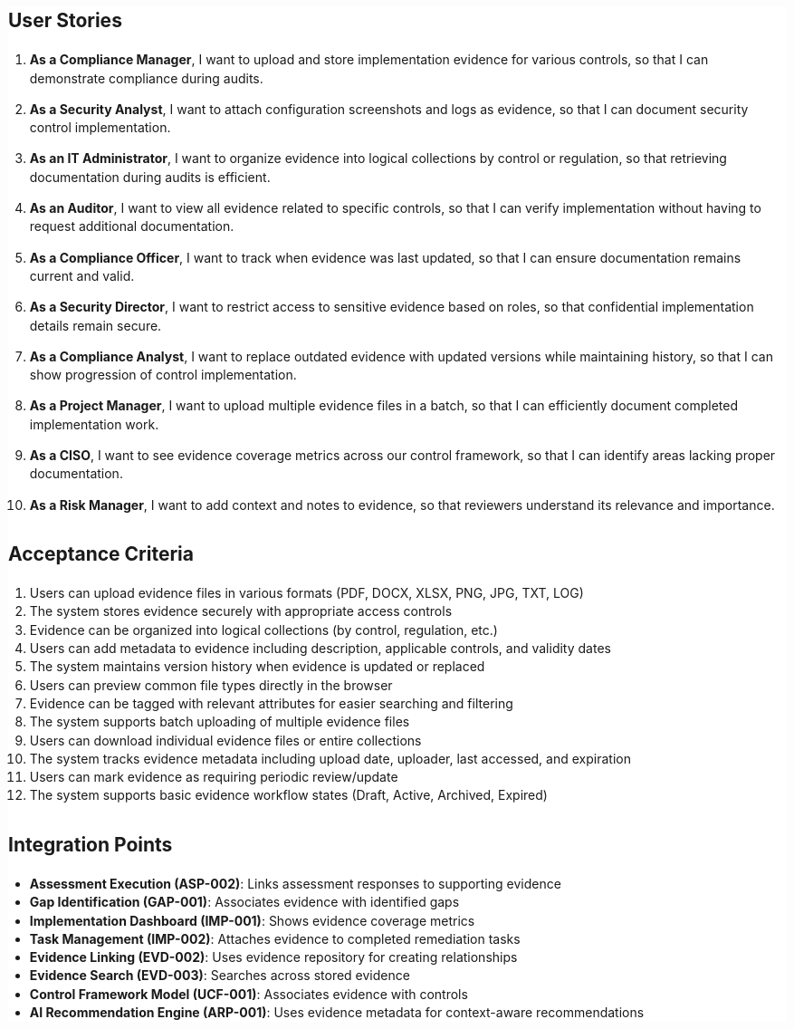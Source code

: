 ## User Stories

1. **As a Compliance Manager**, I want to upload and store implementation evidence for various controls, so that I can demonstrate compliance during audits.

2. **As a Security Analyst**, I want to attach configuration screenshots and logs as evidence, so that I can document security control implementation.

3. **As an IT Administrator**, I want to organize evidence into logical collections by control or regulation, so that retrieving documentation during audits is efficient.

4. **As an Auditor**, I want to view all evidence related to specific controls, so that I can verify implementation without having to request additional documentation.

5. **As a Compliance Officer**, I want to track when evidence was last updated, so that I can ensure documentation remains current and valid.

6. **As a Security Director**, I want to restrict access to sensitive evidence based on roles, so that confidential implementation details remain secure.

7. **As a Compliance Analyst**, I want to replace outdated evidence with updated versions while maintaining history, so that I can show progression of control implementation.

8. **As a Project Manager**, I want to upload multiple evidence files in a batch, so that I can efficiently document completed implementation work.

9. **As a CISO**, I want to see evidence coverage metrics across our control framework, so that I can identify areas lacking proper documentation.

10. **As a Risk Manager**, I want to add context and notes to evidence, so that reviewers understand its relevance and importance.

## Acceptance Criteria

1. Users can upload evidence files in various formats (PDF, DOCX, XLSX, PNG, JPG, TXT, LOG)
2. The system stores evidence securely with appropriate access controls
3. Evidence can be organized into logical collections (by control, regulation, etc.)
4. Users can add metadata to evidence including description, applicable controls, and validity dates
5. The system maintains version history when evidence is updated or replaced
6. Users can preview common file types directly in the browser
7. Evidence can be tagged with relevant attributes for easier searching and filtering
8. The system supports batch uploading of multiple evidence files
9. Users can download individual evidence files or entire collections
10. The system tracks evidence metadata including upload date, uploader, last accessed, and expiration
11. Users can mark evidence as requiring periodic review/update
12. The system supports basic evidence workflow states (Draft, Active, Archived, Expired)

## Integration Points

- **Assessment Execution (ASP-002)**: Links assessment responses to supporting evidence
- **Gap Identification (GAP-001)**: Associates evidence with identified gaps
- **Implementation Dashboard (IMP-001)**: Shows evidence coverage metrics
- **Task Management (IMP-002)**: Attaches evidence to completed remediation tasks
- **Evidence Linking (EVD-002)**: Uses evidence repository for creating relationships
- **Evidence Search (EVD-003)**: Searches across stored evidence
- **Control Framework Model (UCF-001)**: Associates evidence with controls
- **AI Recommendation Engine (ARP-001)**: Uses evidence metadata for context-aware recommendations
